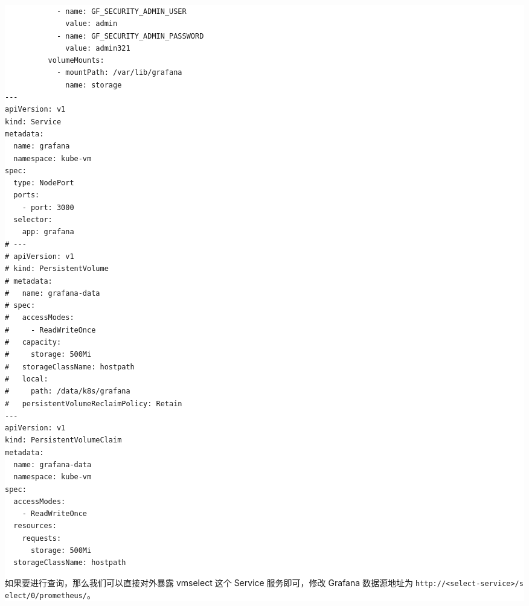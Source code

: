 ```
            - name: GF_SECURITY_ADMIN_USER
              value: admin
            - name: GF_SECURITY_ADMIN_PASSWORD
              value: admin321
          volumeMounts:
            - mountPath: /var/lib/grafana
              name: storage
---
apiVersion: v1
kind: Service
metadata:
  name: grafana
  namespace: kube-vm
spec:
  type: NodePort
  ports:
    - port: 3000
  selector:
    app: grafana
# ---
# apiVersion: v1
# kind: PersistentVolume
# metadata:
#   name: grafana-data
# spec:
#   accessModes:
#     - ReadWriteOnce
#   capacity:
#     storage: 500Mi
#   storageClassName: hostpath
#   local:
#     path: /data/k8s/grafana
#   persistentVolumeReclaimPolicy: Retain
---
apiVersion: v1
kind: PersistentVolumeClaim
metadata:
  name: grafana-data
  namespace: kube-vm
spec:
  accessModes:
    - ReadWriteOnce
  resources:
    requests:
      storage: 500Mi
  storageClassName: hostpath
```


如果要进行查询，那么我们可以直接对外暴露 vmselect 这个 Service 服务即可，修改 Grafana 数据源地址为 `http://<select-service>/select/0/prometheus/`。
